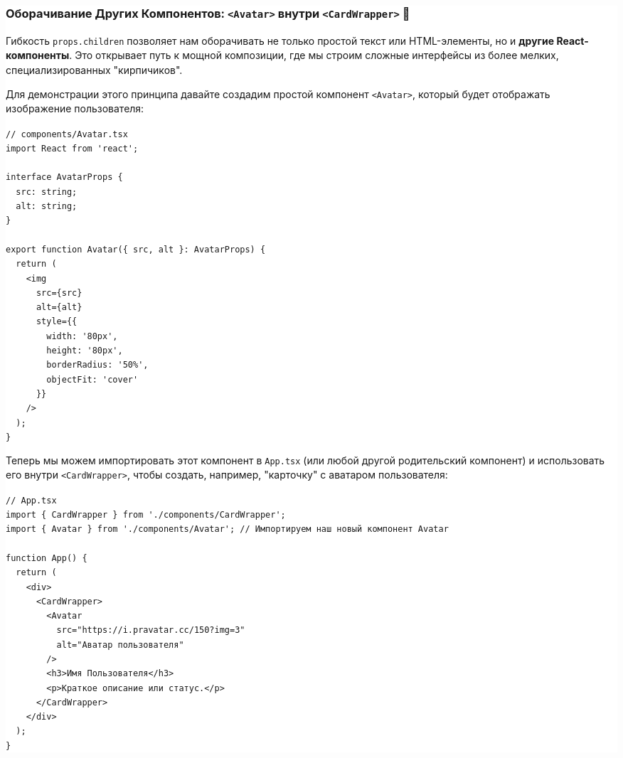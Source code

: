 ### Оборачивание Других Компонентов: `<Avatar>` внутри `<CardWrapper>` 👤

Гибкость `props.children` позволяет нам оборачивать не только простой текст или HTML-элементы, но и **другие React-компоненты**. Это открывает путь к мощной композиции, где мы строим сложные интерфейсы из более мелких, специализированных "кирпичиков".

Для демонстрации этого принципа давайте создадим простой компонент `<Avatar>`, который будет отображать изображение пользователя:

```tsx
// components/Avatar.tsx
import React from 'react';

interface AvatarProps {
  src: string;
  alt: string;
}

export function Avatar({ src, alt }: AvatarProps) {
  return (
    <img 
      src={src} 
      alt={alt} 
      style={{ 
        width: '80px', 
        height: '80px', 
        borderRadius: '50%', 
        objectFit: 'cover' 
      }} 
    />
  );
}
```

Теперь мы можем импортировать этот компонент в `App.tsx` (или любой другой родительский компонент) и использовать его внутри `<CardWrapper>`, чтобы создать, например, "карточку" с аватаром пользователя:

```tsx
// App.tsx
import { CardWrapper } from './components/CardWrapper';
import { Avatar } from './components/Avatar'; // Импортируем наш новый компонент Avatar

function App() {
  return (
    <div>
      <CardWrapper>
        <Avatar 
          src="https://i.pravatar.cc/150?img=3" 
          alt="Аватар пользователя" 
        />
        <h3>Имя Пользователя</h3>
        <p>Краткое описание или статус.</p>
      </CardWrapper>
    </div>
  );
}
```
